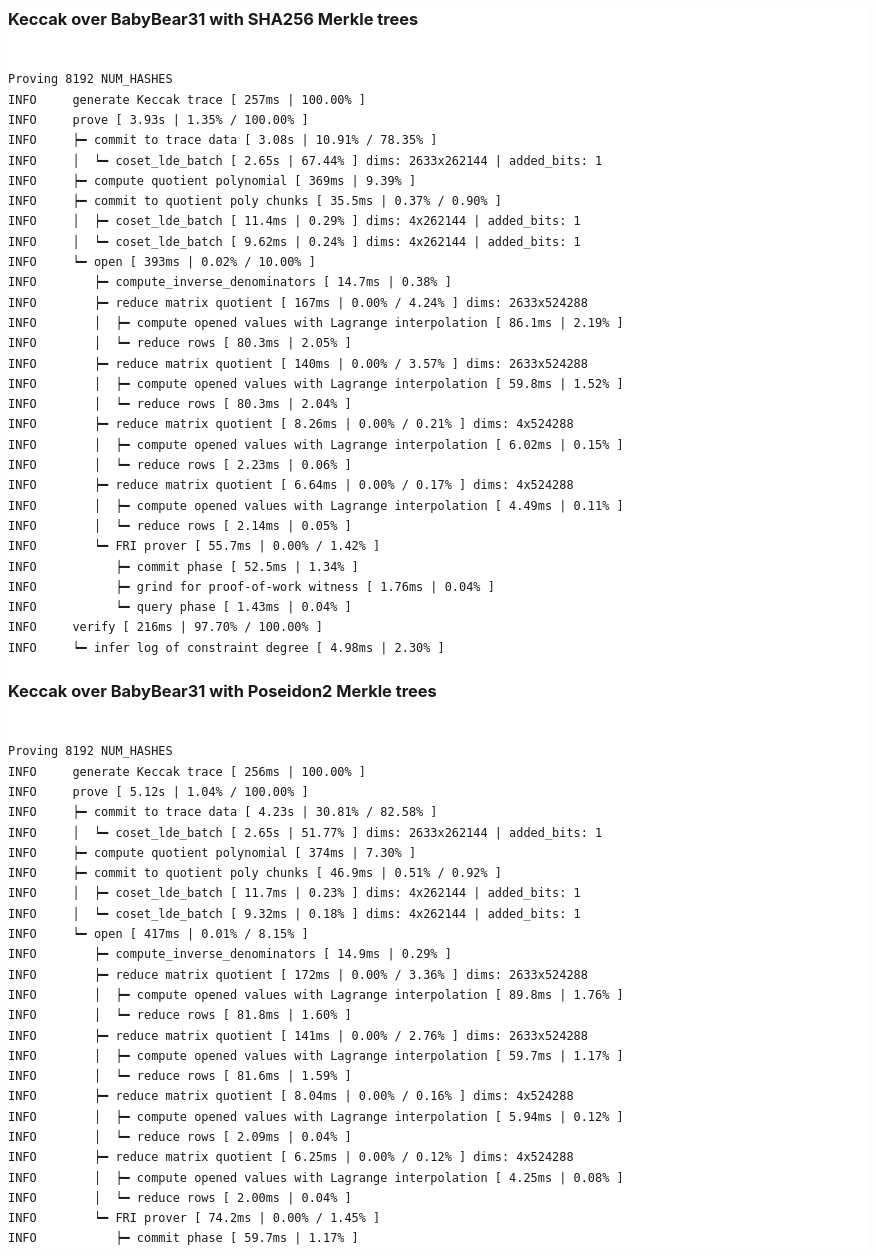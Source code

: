 ### Keccak over BabyBear31 with SHA256 Merkle trees

```

Proving 8192 NUM_HASHES
INFO     generate Keccak trace [ 257ms | 100.00% ]
INFO     prove [ 3.93s | 1.35% / 100.00% ]
INFO     ┝━ commit to trace data [ 3.08s | 10.91% / 78.35% ]
INFO     │  ┕━ coset_lde_batch [ 2.65s | 67.44% ] dims: 2633x262144 | added_bits: 1
INFO     ┝━ compute quotient polynomial [ 369ms | 9.39% ]
INFO     ┝━ commit to quotient poly chunks [ 35.5ms | 0.37% / 0.90% ]
INFO     │  ┝━ coset_lde_batch [ 11.4ms | 0.29% ] dims: 4x262144 | added_bits: 1
INFO     │  ┕━ coset_lde_batch [ 9.62ms | 0.24% ] dims: 4x262144 | added_bits: 1
INFO     ┕━ open [ 393ms | 0.02% / 10.00% ]
INFO        ┝━ compute_inverse_denominators [ 14.7ms | 0.38% ]
INFO        ┝━ reduce matrix quotient [ 167ms | 0.00% / 4.24% ] dims: 2633x524288
INFO        │  ┝━ compute opened values with Lagrange interpolation [ 86.1ms | 2.19% ]
INFO        │  ┕━ reduce rows [ 80.3ms | 2.05% ]
INFO        ┝━ reduce matrix quotient [ 140ms | 0.00% / 3.57% ] dims: 2633x524288
INFO        │  ┝━ compute opened values with Lagrange interpolation [ 59.8ms | 1.52% ]
INFO        │  ┕━ reduce rows [ 80.3ms | 2.04% ]
INFO        ┝━ reduce matrix quotient [ 8.26ms | 0.00% / 0.21% ] dims: 4x524288
INFO        │  ┝━ compute opened values with Lagrange interpolation [ 6.02ms | 0.15% ]
INFO        │  ┕━ reduce rows [ 2.23ms | 0.06% ]
INFO        ┝━ reduce matrix quotient [ 6.64ms | 0.00% / 0.17% ] dims: 4x524288
INFO        │  ┝━ compute opened values with Lagrange interpolation [ 4.49ms | 0.11% ]
INFO        │  ┕━ reduce rows [ 2.14ms | 0.05% ]
INFO        ┕━ FRI prover [ 55.7ms | 0.00% / 1.42% ]
INFO           ┝━ commit phase [ 52.5ms | 1.34% ]
INFO           ┝━ grind for proof-of-work witness [ 1.76ms | 0.04% ]
INFO           ┕━ query phase [ 1.43ms | 0.04% ]
INFO     verify [ 216ms | 97.70% / 100.00% ]
INFO     ┕━ infer log of constraint degree [ 4.98ms | 2.30% ]
```

### Keccak over BabyBear31 with Poseidon2 Merkle trees

```

Proving 8192 NUM_HASHES
INFO     generate Keccak trace [ 256ms | 100.00% ]
INFO     prove [ 5.12s | 1.04% / 100.00% ]
INFO     ┝━ commit to trace data [ 4.23s | 30.81% / 82.58% ]
INFO     │  ┕━ coset_lde_batch [ 2.65s | 51.77% ] dims: 2633x262144 | added_bits: 1
INFO     ┝━ compute quotient polynomial [ 374ms | 7.30% ]
INFO     ┝━ commit to quotient poly chunks [ 46.9ms | 0.51% / 0.92% ]
INFO     │  ┝━ coset_lde_batch [ 11.7ms | 0.23% ] dims: 4x262144 | added_bits: 1
INFO     │  ┕━ coset_lde_batch [ 9.32ms | 0.18% ] dims: 4x262144 | added_bits: 1
INFO     ┕━ open [ 417ms | 0.01% / 8.15% ]
INFO        ┝━ compute_inverse_denominators [ 14.9ms | 0.29% ]
INFO        ┝━ reduce matrix quotient [ 172ms | 0.00% / 3.36% ] dims: 2633x524288
INFO        │  ┝━ compute opened values with Lagrange interpolation [ 89.8ms | 1.76% ]
INFO        │  ┕━ reduce rows [ 81.8ms | 1.60% ]
INFO        ┝━ reduce matrix quotient [ 141ms | 0.00% / 2.76% ] dims: 2633x524288
INFO        │  ┝━ compute opened values with Lagrange interpolation [ 59.7ms | 1.17% ]
INFO        │  ┕━ reduce rows [ 81.6ms | 1.59% ]
INFO        ┝━ reduce matrix quotient [ 8.04ms | 0.00% / 0.16% ] dims: 4x524288
INFO        │  ┝━ compute opened values with Lagrange interpolation [ 5.94ms | 0.12% ]
INFO        │  ┕━ reduce rows [ 2.09ms | 0.04% ]
INFO        ┝━ reduce matrix quotient [ 6.25ms | 0.00% / 0.12% ] dims: 4x524288
INFO        │  ┝━ compute opened values with Lagrange interpolation [ 4.25ms | 0.08% ]
INFO        │  ┕━ reduce rows [ 2.00ms | 0.04% ]
INFO        ┕━ FRI prover [ 74.2ms | 0.00% / 1.45% ]
INFO           ┝━ commit phase [ 59.7ms | 1.17% ]
```